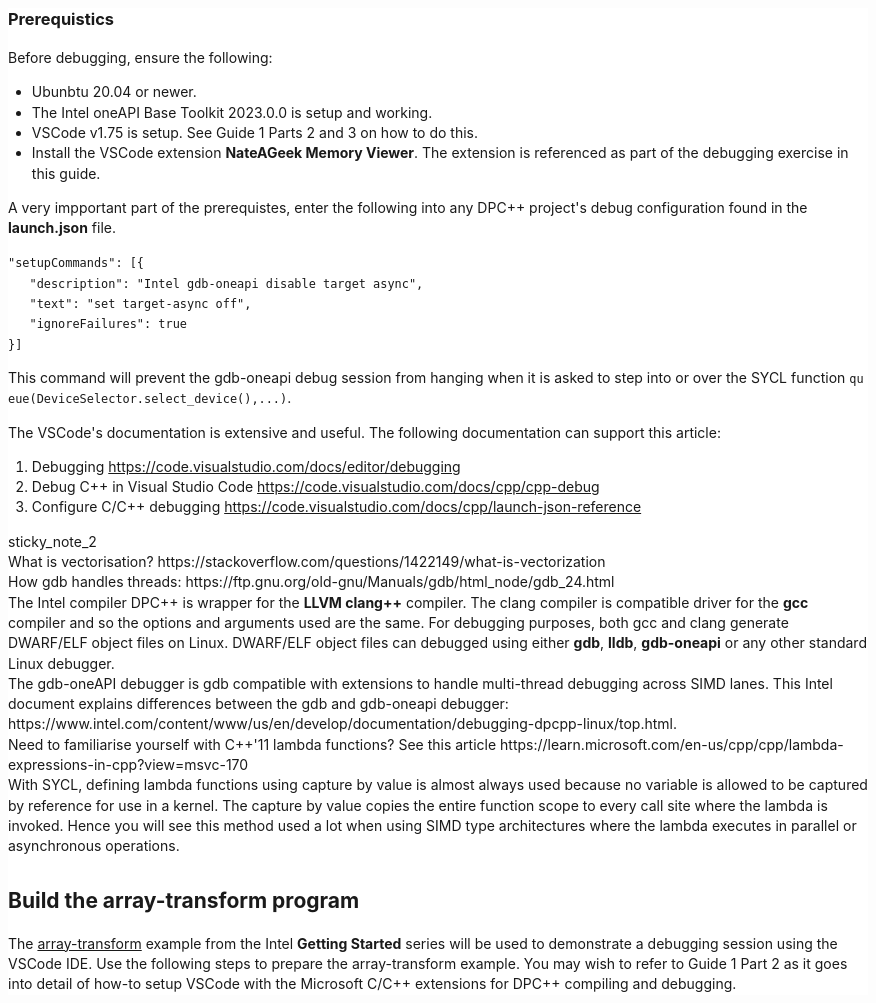 ### Prerequistics
Before debugging, ensure the following:
- Ubunbtu 20.04 or newer.
- The Intel oneAPI Base Toolkit 2023.0.0 is setup and working.
- VSCode v1.75 is setup. See Guide 1 Parts 2 and 3 on how to do this.
- Install the VSCode extension **NateAGeek Memory Viewer**. The extension is referenced as part of the debugging exercise in this guide.

A very impportant part of the prerequistes, enter the following into any DPC++ project's debug configuration found in the **launch.json** file.

  ```
  "setupCommands": [{
     "description": "Intel gdb-oneapi disable target async",
     "text": "set target-async off",
     "ignoreFailures": true
  }]
  ```
This command will prevent the gdb-oneapi debug session from hanging when it is asked to step into or over the SYCL function ```queue(DeviceSelector.select_device(),...)```.

The VSCode's documentation is extensive and useful. The following documentation can support this article:
1. Debugging  <https://code.visualstudio.com/docs/editor/debugging>
2. Debug C++ in Visual Studio Code <https://code.visualstudio.com/docs/cpp/cpp-debug>
3. Configure C/C++ debugging <https://code.visualstudio.com/docs/cpp/launch-json-reference>

<div class="hint-group">
    <div><span class="material-icons">sticky_note_2</span></div>
    <div>
      <div>What is vectorisation?   https://stackoverflow.com/questions/1422149/what-is-vectorization</div>
      <div>How gdb handles threads: https://ftp.gnu.org/old-gnu/Manuals/gdb/html_node/gdb_24.html</div>
      <div>The Intel compiler DPC++ is wrapper for the <b>LLVM clang++</b> compiler. The clang compiler is compatible driver for the <b>gcc</b> compiler and so the options and arguments used are the same. For debugging purposes, both gcc and clang generate DWARF/ELF object files on Linux. DWARF/ELF object files can debugged using either <b>gdb</b>, <b>lldb</b>, <b>gdb-oneapi</b> or any other standard Linux debugger.</div>
      <div>The gdb-oneAPI debugger is gdb compatible with extensions to handle multi-thread debugging across SIMD lanes. This Intel document explains differences between the gdb and gdb-oneapi debugger: https://www.intel.com/content/www/us/en/develop/documentation/debugging-dpcpp-linux/top.html.</div>
      <div>Need to familiarise yourself with C++'11 lambda functions? See this article https://learn.microsoft.com/en-us/cpp/cpp/lambda-expressions-in-cpp?view=msvc-170</div>
      <div>With SYCL, defining lambda functions using capture by value is almost always used because no variable is allowed to be captured by reference for use in a kernel. The capture by value copies the entire function scope to every call site where the lambda is invoked. Hence you will see this method used a lot when using SIMD type architectures where the lambda executes in parallel or asynchronous operations.</div>
      <div></div>
    </div>
</div>

## Build the array-transform program
The [array-transform](https://github.com/oneapi-src/oneAPI-samples/tree/master/Tools/ApplicationDebugger/array-transform) example from the Intel **Getting Started** series will be used to demonstrate a debugging session using the VSCode IDE. Use the following steps to prepare the array-transform example. You may wish to refer to Guide 1 Part 2 as it goes into detail of how-to setup VSCode with the Microsoft C/C++ extensions for DPC++ compiling and debugging.

